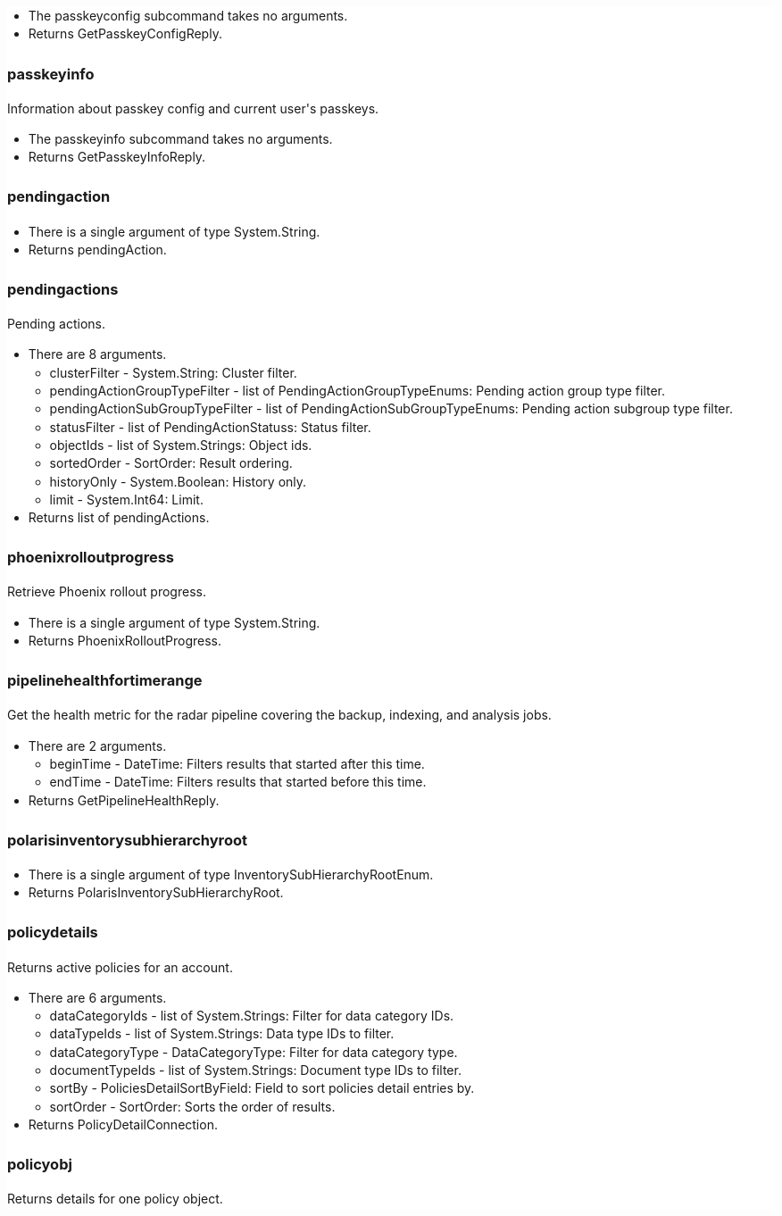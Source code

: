 - The passkeyconfig subcommand takes no arguments.
- Returns GetPasskeyConfigReply.
### passkeyinfo
Information about passkey config and current user's passkeys.

- The passkeyinfo subcommand takes no arguments.
- Returns GetPasskeyInfoReply.
### pendingaction
- There is a single argument of type System.String.
- Returns pendingAction.
### pendingactions
Pending actions.

- There are 8 arguments.
    - clusterFilter - System.String: Cluster filter.
    - pendingActionGroupTypeFilter - list of PendingActionGroupTypeEnums: Pending action group type filter.
    - pendingActionSubGroupTypeFilter - list of PendingActionSubGroupTypeEnums: Pending action subgroup type filter.
    - statusFilter - list of PendingActionStatuss: Status filter.
    - objectIds - list of System.Strings: Object ids.
    - sortedOrder - SortOrder: Result ordering.
    - historyOnly - System.Boolean: History only.
    - limit - System.Int64: Limit.
- Returns list of pendingActions.
### phoenixrolloutprogress
Retrieve Phoenix rollout progress.

- There is a single argument of type System.String.
- Returns PhoenixRolloutProgress.
### pipelinehealthfortimerange
Get the health metric for the radar pipeline covering the backup, indexing, and analysis jobs.

- There are 2 arguments.
    - beginTime - DateTime: Filters results that started after this time.
    - endTime - DateTime: Filters results that started before this time.
- Returns GetPipelineHealthReply.
### polarisinventorysubhierarchyroot
- There is a single argument of type InventorySubHierarchyRootEnum.
- Returns PolarisInventorySubHierarchyRoot.
### policydetails
Returns active policies for an account.

- There are 6 arguments.
    - dataCategoryIds - list of System.Strings: Filter for data category IDs.
    - dataTypeIds - list of System.Strings: Data type IDs to filter.
    - dataCategoryType - DataCategoryType: Filter for data category type.
    - documentTypeIds - list of System.Strings: Document type IDs to filter.
    - sortBy - PoliciesDetailSortByField: Field to sort policies detail entries by.
    - sortOrder - SortOrder: Sorts the order of results.
- Returns PolicyDetailConnection.
### policyobj
Returns details for one policy object.
